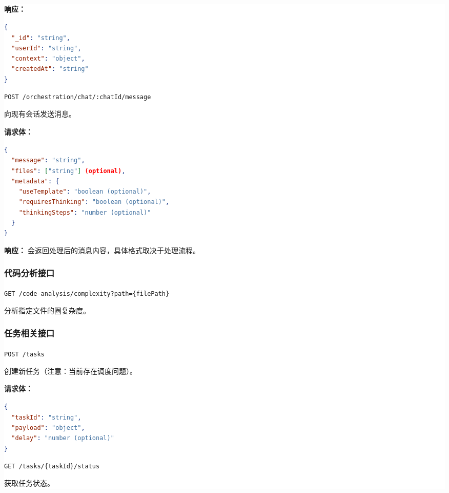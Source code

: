 **响应：**
```json
{
  "_id": "string",
  "userId": "string",
  "context": "object",
  "createdAt": "string"
}
```

```
POST /orchestration/chat/:chatId/message
```
向现有会话发送消息。

**请求体：**
```json
{
  "message": "string",
  "files": ["string"] (optional),
  "metadata": {
    "useTemplate": "boolean (optional)",
    "requiresThinking": "boolean (optional)",
    "thinkingSteps": "number (optional)"
  }
}
```

**响应：**
会返回处理后的消息内容，具体格式取决于处理流程。

### 代码分析接口
```
GET /code-analysis/complexity?path={filePath}
```
分析指定文件的圈复杂度。

### 任务相关接口
```
POST /tasks
```
创建新任务（注意：当前存在调度问题）。

**请求体：**
```json
{
  "taskId": "string",
  "payload": "object",
  "delay": "number (optional)"
}
```

```
GET /tasks/{taskId}/status
```
获取任务状态。
